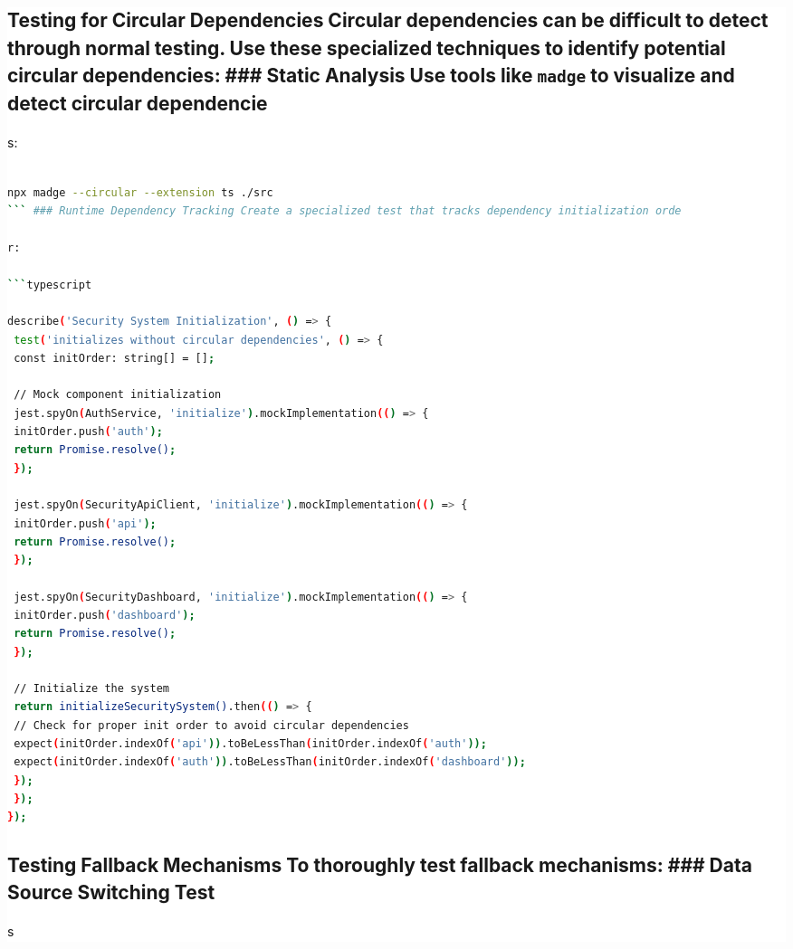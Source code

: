 ## Testing for Circular Dependencies Circular dependencies can be difficult to detect through normal testing. Use these specialized techniques to identify potential circular dependencies: ### Static Analysis Use tools like `madge` to visualize and detect circular dependencie

s:

```bash

npx madge --circular --extension ts ./src
``` ### Runtime Dependency Tracking Create a specialized test that tracks dependency initialization orde

r:

```typescript

describe('Security System Initialization', () => {
 test('initializes without circular dependencies', () => {
 const initOrder: string[] = [];

 // Mock component initialization
 jest.spyOn(AuthService, 'initialize').mockImplementation(() => {
 initOrder.push('auth');
 return Promise.resolve();
 });

 jest.spyOn(SecurityApiClient, 'initialize').mockImplementation(() => {
 initOrder.push('api');
 return Promise.resolve();
 });

 jest.spyOn(SecurityDashboard, 'initialize').mockImplementation(() => {
 initOrder.push('dashboard');
 return Promise.resolve();
 });

 // Initialize the system
 return initializeSecuritySystem().then(() => {
 // Check for proper init order to avoid circular dependencies
 expect(initOrder.indexOf('api')).toBeLessThan(initOrder.indexOf('auth'));
 expect(initOrder.indexOf('auth')).toBeLessThan(initOrder.indexOf('dashboard'));
 });
 });
});
```

## Testing Fallback Mechanisms To thoroughly test fallback mechanisms: ### Data Source Switching Test

s
